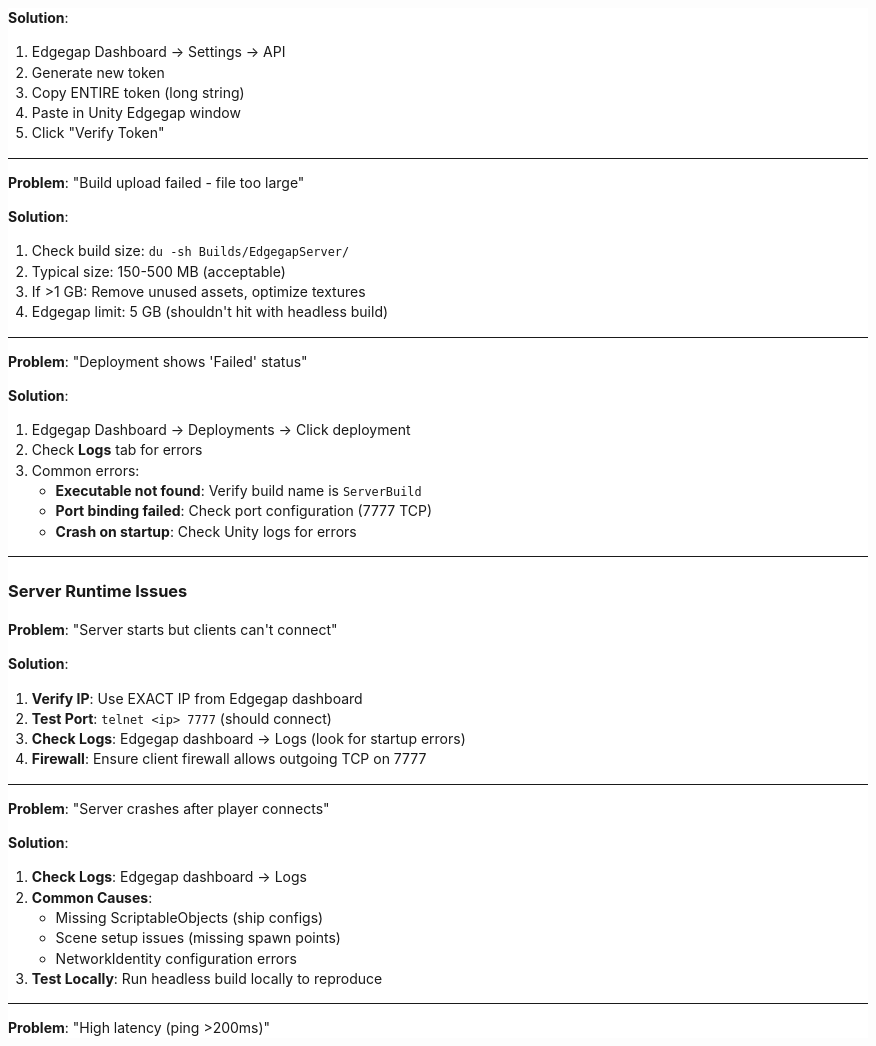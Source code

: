 **Solution**:
1. Edgegap Dashboard → Settings → API
2. Generate new token
3. Copy ENTIRE token (long string)
4. Paste in Unity Edgegap window
5. Click "Verify Token"

---

**Problem**: "Build upload failed - file too large"

**Solution**:
1. Check build size: `du -sh Builds/EdgegapServer/`
2. Typical size: 150-500 MB (acceptable)
3. If >1 GB: Remove unused assets, optimize textures
4. Edgegap limit: 5 GB (shouldn't hit with headless build)

---

**Problem**: "Deployment shows 'Failed' status"

**Solution**:
1. Edgegap Dashboard → Deployments → Click deployment
2. Check **Logs** tab for errors
3. Common errors:
   - **Executable not found**: Verify build name is `ServerBuild`
   - **Port binding failed**: Check port configuration (7777 TCP)
   - **Crash on startup**: Check Unity logs for errors

---

### Server Runtime Issues

**Problem**: "Server starts but clients can't connect"

**Solution**:
1. **Verify IP**: Use EXACT IP from Edgegap dashboard
2. **Test Port**: `telnet <ip> 7777` (should connect)
3. **Check Logs**: Edgegap dashboard → Logs (look for startup errors)
4. **Firewall**: Ensure client firewall allows outgoing TCP on 7777

---

**Problem**: "Server crashes after player connects"

**Solution**:
1. **Check Logs**: Edgegap dashboard → Logs
2. **Common Causes**:
   - Missing ScriptableObjects (ship configs)
   - Scene setup issues (missing spawn points)
   - NetworkIdentity configuration errors
3. **Test Locally**: Run headless build locally to reproduce

---

**Problem**: "High latency (ping >200ms)"
